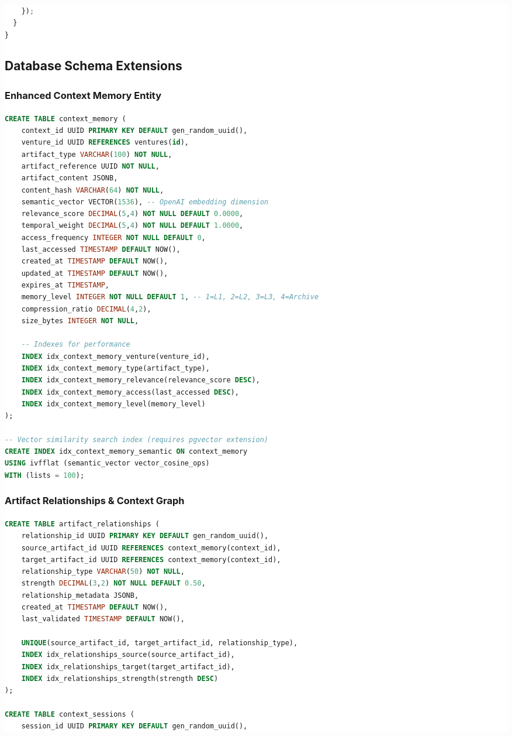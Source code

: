 ```typescript
    });
  }
}
```

## Database Schema Extensions

### Enhanced Context Memory Entity
```sql
CREATE TABLE context_memory (
    context_id UUID PRIMARY KEY DEFAULT gen_random_uuid(),
    venture_id UUID REFERENCES ventures(id),
    artifact_type VARCHAR(100) NOT NULL,
    artifact_reference UUID NOT NULL,
    artifact_content JSONB,
    content_hash VARCHAR(64) NOT NULL,
    semantic_vector VECTOR(1536), -- OpenAI embedding dimension
    relevance_score DECIMAL(5,4) NOT NULL DEFAULT 0.0000,
    temporal_weight DECIMAL(5,4) NOT NULL DEFAULT 1.0000,
    access_frequency INTEGER NOT NULL DEFAULT 0,
    last_accessed TIMESTAMP DEFAULT NOW(),
    created_at TIMESTAMP DEFAULT NOW(),
    updated_at TIMESTAMP DEFAULT NOW(),
    expires_at TIMESTAMP,
    memory_level INTEGER NOT NULL DEFAULT 1, -- 1=L1, 2=L2, 3=L3, 4=Archive
    compression_ratio DECIMAL(4,2),
    size_bytes INTEGER NOT NULL,
    
    -- Indexes for performance
    INDEX idx_context_memory_venture(venture_id),
    INDEX idx_context_memory_type(artifact_type),
    INDEX idx_context_memory_relevance(relevance_score DESC),
    INDEX idx_context_memory_access(last_accessed DESC),
    INDEX idx_context_memory_level(memory_level)
);

-- Vector similarity search index (requires pgvector extension)
CREATE INDEX idx_context_memory_semantic ON context_memory 
USING ivfflat (semantic_vector vector_cosine_ops)
WITH (lists = 100);
```

### Artifact Relationships & Context Graph
```sql
CREATE TABLE artifact_relationships (
    relationship_id UUID PRIMARY KEY DEFAULT gen_random_uuid(),
    source_artifact_id UUID REFERENCES context_memory(context_id),
    target_artifact_id UUID REFERENCES context_memory(context_id),
    relationship_type VARCHAR(50) NOT NULL,
    strength DECIMAL(3,2) NOT NULL DEFAULT 0.50,
    relationship_metadata JSONB,
    created_at TIMESTAMP DEFAULT NOW(),
    last_validated TIMESTAMP DEFAULT NOW(),
    
    UNIQUE(source_artifact_id, target_artifact_id, relationship_type),
    INDEX idx_relationships_source(source_artifact_id),
    INDEX idx_relationships_target(target_artifact_id),
    INDEX idx_relationships_strength(strength DESC)
);

CREATE TABLE context_sessions (
    session_id UUID PRIMARY KEY DEFAULT gen_random_uuid(),
```